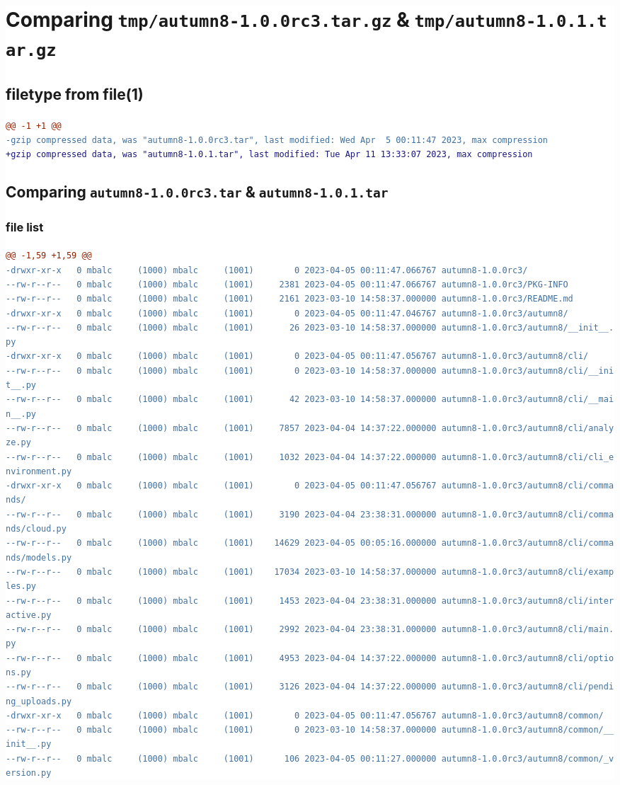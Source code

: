 # Comparing `tmp/autumn8-1.0.0rc3.tar.gz` & `tmp/autumn8-1.0.1.tar.gz`

## filetype from file(1)

```diff
@@ -1 +1 @@
-gzip compressed data, was "autumn8-1.0.0rc3.tar", last modified: Wed Apr  5 00:11:47 2023, max compression
+gzip compressed data, was "autumn8-1.0.1.tar", last modified: Tue Apr 11 13:33:07 2023, max compression
```

## Comparing `autumn8-1.0.0rc3.tar` & `autumn8-1.0.1.tar`

### file list

```diff
@@ -1,59 +1,59 @@
-drwxr-xr-x   0 mbalc     (1000) mbalc     (1001)        0 2023-04-05 00:11:47.066767 autumn8-1.0.0rc3/
--rw-r--r--   0 mbalc     (1000) mbalc     (1001)     2381 2023-04-05 00:11:47.066767 autumn8-1.0.0rc3/PKG-INFO
--rw-r--r--   0 mbalc     (1000) mbalc     (1001)     2161 2023-03-10 14:58:37.000000 autumn8-1.0.0rc3/README.md
-drwxr-xr-x   0 mbalc     (1000) mbalc     (1001)        0 2023-04-05 00:11:47.046767 autumn8-1.0.0rc3/autumn8/
--rw-r--r--   0 mbalc     (1000) mbalc     (1001)       26 2023-03-10 14:58:37.000000 autumn8-1.0.0rc3/autumn8/__init__.py
-drwxr-xr-x   0 mbalc     (1000) mbalc     (1001)        0 2023-04-05 00:11:47.056767 autumn8-1.0.0rc3/autumn8/cli/
--rw-r--r--   0 mbalc     (1000) mbalc     (1001)        0 2023-03-10 14:58:37.000000 autumn8-1.0.0rc3/autumn8/cli/__init__.py
--rw-r--r--   0 mbalc     (1000) mbalc     (1001)       42 2023-03-10 14:58:37.000000 autumn8-1.0.0rc3/autumn8/cli/__main__.py
--rw-r--r--   0 mbalc     (1000) mbalc     (1001)     7857 2023-04-04 14:37:22.000000 autumn8-1.0.0rc3/autumn8/cli/analyze.py
--rw-r--r--   0 mbalc     (1000) mbalc     (1001)     1032 2023-04-04 14:37:22.000000 autumn8-1.0.0rc3/autumn8/cli/cli_environment.py
-drwxr-xr-x   0 mbalc     (1000) mbalc     (1001)        0 2023-04-05 00:11:47.056767 autumn8-1.0.0rc3/autumn8/cli/commands/
--rw-r--r--   0 mbalc     (1000) mbalc     (1001)     3190 2023-04-04 23:38:31.000000 autumn8-1.0.0rc3/autumn8/cli/commands/cloud.py
--rw-r--r--   0 mbalc     (1000) mbalc     (1001)    14629 2023-04-05 00:05:16.000000 autumn8-1.0.0rc3/autumn8/cli/commands/models.py
--rw-r--r--   0 mbalc     (1000) mbalc     (1001)    17034 2023-03-10 14:58:37.000000 autumn8-1.0.0rc3/autumn8/cli/examples.py
--rw-r--r--   0 mbalc     (1000) mbalc     (1001)     1453 2023-04-04 23:38:31.000000 autumn8-1.0.0rc3/autumn8/cli/interactive.py
--rw-r--r--   0 mbalc     (1000) mbalc     (1001)     2992 2023-04-04 23:38:31.000000 autumn8-1.0.0rc3/autumn8/cli/main.py
--rw-r--r--   0 mbalc     (1000) mbalc     (1001)     4953 2023-04-04 14:37:22.000000 autumn8-1.0.0rc3/autumn8/cli/options.py
--rw-r--r--   0 mbalc     (1000) mbalc     (1001)     3126 2023-04-04 14:37:22.000000 autumn8-1.0.0rc3/autumn8/cli/pending_uploads.py
-drwxr-xr-x   0 mbalc     (1000) mbalc     (1001)        0 2023-04-05 00:11:47.056767 autumn8-1.0.0rc3/autumn8/common/
--rw-r--r--   0 mbalc     (1000) mbalc     (1001)        0 2023-03-10 14:58:37.000000 autumn8-1.0.0rc3/autumn8/common/__init__.py
--rw-r--r--   0 mbalc     (1000) mbalc     (1001)      106 2023-04-05 00:11:27.000000 autumn8-1.0.0rc3/autumn8/common/_version.py
```